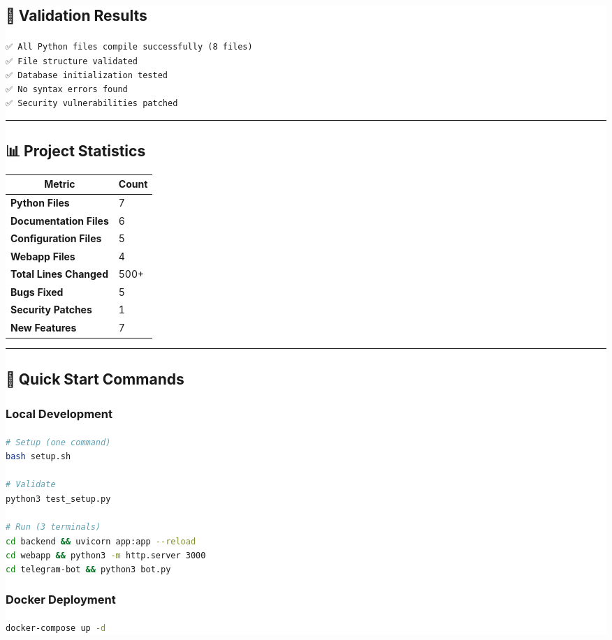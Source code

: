 
## 🧪 Validation Results

```
✅ All Python files compile successfully (8 files)
✅ File structure validated
✅ Database initialization tested
✅ No syntax errors found
✅ Security vulnerabilities patched
```

---

## 📊 Project Statistics

| Metric | Count |
|--------|-------|
| **Python Files** | 7 |
| **Documentation Files** | 6 |
| **Configuration Files** | 5 |
| **Webapp Files** | 4 |
| **Total Lines Changed** | 500+ |
| **Bugs Fixed** | 5 |
| **Security Patches** | 1 |
| **New Features** | 7 |

---

## 🎯 Quick Start Commands

### Local Development
```bash
# Setup (one command)
bash setup.sh

# Validate
python3 test_setup.py

# Run (3 terminals)
cd backend && uvicorn app:app --reload
cd webapp && python3 -m http.server 3000
cd telegram-bot && python3 bot.py
```

### Docker Deployment
```bash
docker-compose up -d
```
